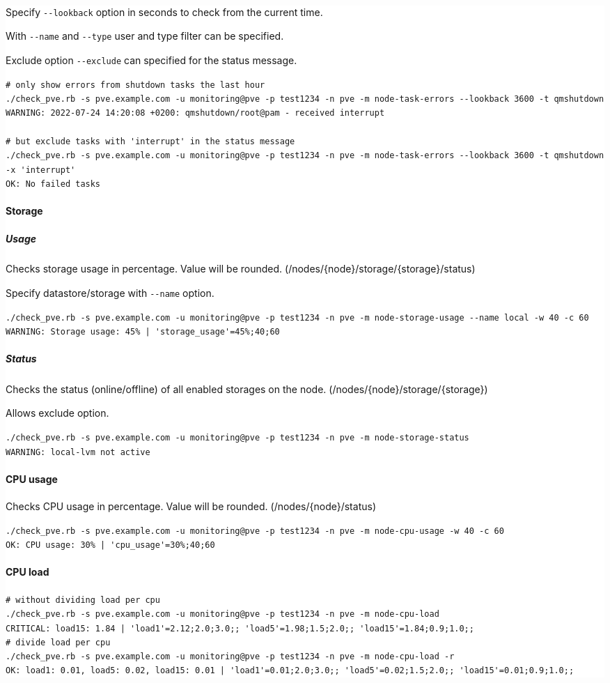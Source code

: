 Specify `--lookback` option in seconds to check from the current time.

With `--name` and `--type` user and type filter can be specified.

Exclude option `--exclude` can specified for the status message.

```shell
# only show errors from shutdown tasks the last hour
./check_pve.rb -s pve.example.com -u monitoring@pve -p test1234 -n pve -m node-task-errors --lookback 3600 -t qmshutdown
WARNING: 2022-07-24 14:20:08 +0200: qmshutdown/root@pam - received interrupt

# but exclude tasks with 'interrupt' in the status message
./check_pve.rb -s pve.example.com -u monitoring@pve -p test1234 -n pve -m node-task-errors --lookback 3600 -t qmshutdown -x 'interrupt'
OK: No failed tasks
```

#### Storage

##### Usage
Checks storage usage in percentage. Value will be rounded. (/nodes/{node}/storage/{storage}/status)

Specify datastore/storage with `--name` option.


```shell
./check_pve.rb -s pve.example.com -u monitoring@pve -p test1234 -n pve -m node-storage-usage --name local -w 40 -c 60
WARNING: Storage usage: 45% | 'storage_usage'=45%;40;60
```

##### Status
Checks the status (online/offline) of all enabled storages on the node. (/nodes/{node}/storage/{storage})

Allows exclude option.

```shell
./check_pve.rb -s pve.example.com -u monitoring@pve -p test1234 -n pve -m node-storage-status
WARNING: local-lvm not active
```

#### CPU usage
Checks CPU usage in percentage. Value will be rounded. (/nodes/{node}/status)

```shell
./check_pve.rb -s pve.example.com -u monitoring@pve -p test1234 -n pve -m node-cpu-usage -w 40 -c 60
OK: CPU usage: 30% | 'cpu_usage'=30%;40;60
```

#### CPU load
```shell
# without dividing load per cpu
./check_pve.rb -s pve.example.com -u monitoring@pve -p test1234 -n pve -m node-cpu-load
CRITICAL: load15: 1.84 | 'load1'=2.12;2.0;3.0;; 'load5'=1.98;1.5;2.0;; 'load15'=1.84;0.9;1.0;;
# divide load per cpu
./check_pve.rb -s pve.example.com -u monitoring@pve -p test1234 -n pve -m node-cpu-load -r
OK: load1: 0.01, load5: 0.02, load15: 0.01 | 'load1'=0.01;2.0;3.0;; 'load5'=0.02;1.5;2.0;; 'load15'=0.01;0.9;1.0;;
```
